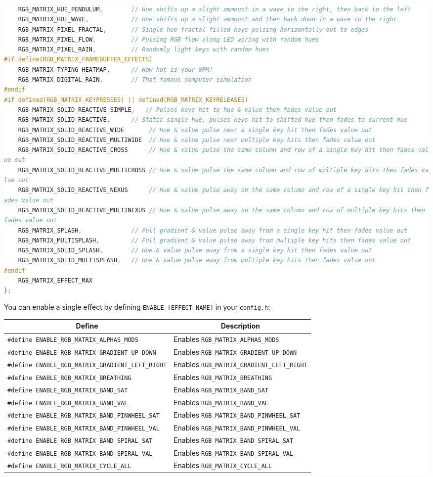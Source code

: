```c
    RGB_MATRIX_HUE_PENDULUM,        // Hue shifts up a slight ammount in a wave to the right, then back to the left
    RGB_MATRIX_HUE_WAVE,            // Hue shifts up a slight ammount and then back down in a wave to the right
    RGB_MATRIX_PIXEL_FRACTAL,       // Single hue fractal filled keys pulsing horizontally out to edges
    RGB_MATRIX_PIXEL_FLOW,          // Pulsing RGB flow along LED wiring with random hues
    RGB_MATRIX_PIXEL_RAIN,          // Randomly light keys with random hues
#if define(RGB_MATRIX_FRAMEBUFFER_EFFECTS)
    RGB_MATRIX_TYPING_HEATMAP,      // How hot is your WPM!
    RGB_MATRIX_DIGITAL_RAIN,        // That famous computer simulation
#endif
#if defined(RGB_MATRIX_KEYPRESSES) || defined(RGB_MATRIX_KEYRELEASES)
    RGB_MATRIX_SOLID_REACTIVE_SIMPLE,   // Pulses keys hit to hue & value then fades value out
    RGB_MATRIX_SOLID_REACTIVE,      // Static single hue, pulses keys hit to shifted hue then fades to current hue
    RGB_MATRIX_SOLID_REACTIVE_WIDE       // Hue & value pulse near a single key hit then fades value out
    RGB_MATRIX_SOLID_REACTIVE_MULTIWIDE  // Hue & value pulse near multiple key hits then fades value out
    RGB_MATRIX_SOLID_REACTIVE_CROSS      // Hue & value pulse the same column and row of a single key hit then fades value out
    RGB_MATRIX_SOLID_REACTIVE_MULTICROSS // Hue & value pulse the same column and row of multiple key hits then fades value out
    RGB_MATRIX_SOLID_REACTIVE_NEXUS      // Hue & value pulse away on the same column and row of a single key hit then fades value out
    RGB_MATRIX_SOLID_REACTIVE_MULTINEXUS // Hue & value pulse away on the same column and row of multiple key hits then fades value out
    RGB_MATRIX_SPLASH,              // Full gradient & value pulse away from a single key hit then fades value out
    RGB_MATRIX_MULTISPLASH,         // Full gradient & value pulse away from multiple key hits then fades value out
    RGB_MATRIX_SOLID_SPLASH,        // Hue & value pulse away from a single key hit then fades value out
    RGB_MATRIX_SOLID_MULTISPLASH,   // Hue & value pulse away from multiple key hits then fades value out
#endif
    RGB_MATRIX_EFFECT_MAX
};
```

You can enable a single effect by defining `ENABLE_[EFFECT_NAME]` in your `config.h`:


|Define                                                |Description                                   |
|------------------------------------------------------|----------------------------------------------|
|`#define ENABLE_RGB_MATRIX_ALPHAS_MODS`               |Enables `RGB_MATRIX_ALPHAS_MODS`              |
|`#define ENABLE_RGB_MATRIX_GRADIENT_UP_DOWN`          |Enables `RGB_MATRIX_GRADIENT_UP_DOWN`         |
|`#define ENABLE_RGB_MATRIX_GRADIENT_LEFT_RIGHT`       |Enables `RGB_MATRIX_GRADIENT_LEFT_RIGHT`      |
|`#define ENABLE_RGB_MATRIX_BREATHING`                 |Enables `RGB_MATRIX_BREATHING`                |
|`#define ENABLE_RGB_MATRIX_BAND_SAT`                  |Enables `RGB_MATRIX_BAND_SAT`                 |
|`#define ENABLE_RGB_MATRIX_BAND_VAL`                  |Enables `RGB_MATRIX_BAND_VAL`                 |
|`#define ENABLE_RGB_MATRIX_BAND_PINWHEEL_SAT`         |Enables `RGB_MATRIX_BAND_PINWHEEL_SAT`        |
|`#define ENABLE_RGB_MATRIX_BAND_PINWHEEL_VAL`         |Enables `RGB_MATRIX_BAND_PINWHEEL_VAL`        |
|`#define ENABLE_RGB_MATRIX_BAND_SPIRAL_SAT`           |Enables `RGB_MATRIX_BAND_SPIRAL_SAT`          |
|`#define ENABLE_RGB_MATRIX_BAND_SPIRAL_VAL`           |Enables `RGB_MATRIX_BAND_SPIRAL_VAL`          |
|`#define ENABLE_RGB_MATRIX_CYCLE_ALL`                 |Enables `RGB_MATRIX_CYCLE_ALL`                |